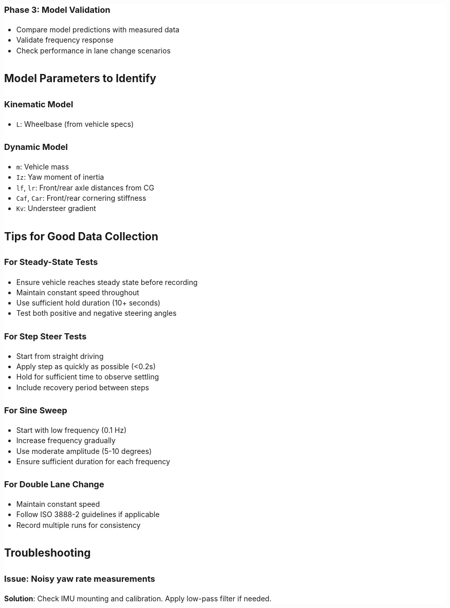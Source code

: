 ### Phase 3: Model Validation
- Compare model predictions with measured data
- Validate frequency response
- Check performance in lane change scenarios

## Model Parameters to Identify

### Kinematic Model
- `L`: Wheelbase (from vehicle specs)

### Dynamic Model
- `m`: Vehicle mass
- `Iz`: Yaw moment of inertia
- `lf`, `lr`: Front/rear axle distances from CG
- `Caf`, `Car`: Front/rear cornering stiffness
- `Kv`: Understeer gradient

## Tips for Good Data Collection

### For Steady-State Tests
- Ensure vehicle reaches steady state before recording
- Maintain constant speed throughout
- Use sufficient hold duration (10+ seconds)
- Test both positive and negative steering angles

### For Step Steer Tests
- Start from straight driving
- Apply step as quickly as possible (<0.2s)
- Hold for sufficient time to observe settling
- Include recovery period between steps

### For Sine Sweep
- Start with low frequency (0.1 Hz)
- Increase frequency gradually
- Use moderate amplitude (5-10 degrees)
- Ensure sufficient duration for each frequency

### For Double Lane Change
- Maintain constant speed
- Follow ISO 3888-2 guidelines if applicable
- Record multiple runs for consistency

## Troubleshooting

### Issue: Noisy yaw rate measurements
**Solution**: Check IMU mounting and calibration. Apply low-pass filter if needed.

